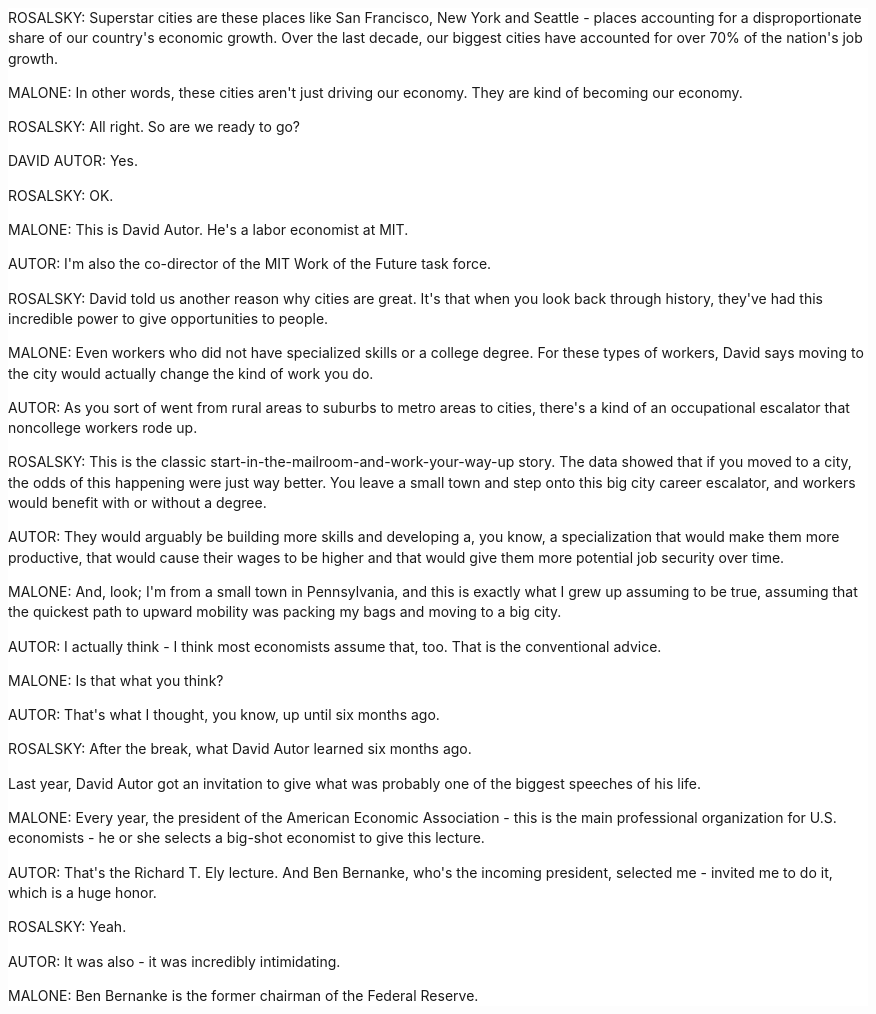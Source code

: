 ROSALSKY: Superstar cities are these places like San Francisco, New York and Seattle - places accounting for a disproportionate share of our country's economic growth. Over the last decade, our biggest cities have accounted for over 70% of the nation's job growth.

MALONE: In other words, these cities aren't just driving our economy. They are kind of becoming our economy.

ROSALSKY: All right. So are we ready to go?

DAVID AUTOR: Yes.

ROSALSKY: OK.

MALONE: This is David Autor. He's a labor economist at MIT.

AUTOR: I'm also the co-director of the MIT Work of the Future task force.

ROSALSKY: David told us another reason why cities are great. It's that when you look back through history, they've had this incredible power to give opportunities to people.

MALONE: Even workers who did not have specialized skills or a college degree. For these types of workers, David says moving to the city would actually change the kind of work you do.

AUTOR: As you sort of went from rural areas to suburbs to metro areas to cities, there's a kind of an occupational escalator that noncollege workers rode up.

ROSALSKY: This is the classic start-in-the-mailroom-and-work-your-way-up story. The data showed that if you moved to a city, the odds of this happening were just way better. You leave a small town and step onto this big city career escalator, and workers would benefit with or without a degree.

AUTOR: They would arguably be building more skills and developing a, you know, a specialization that would make them more productive, that would cause their wages to be higher and that would give them more potential job security over time.

MALONE: And, look; I'm from a small town in Pennsylvania, and this is exactly what I grew up assuming to be true, assuming that the quickest path to upward mobility was packing my bags and moving to a big city.

AUTOR: I actually think - I think most economists assume that, too. That is the conventional advice.

MALONE: Is that what you think?

AUTOR: That's what I thought, you know, up until six months ago.

ROSALSKY: After the break, what David Autor learned six months ago.

Last year, David Autor got an invitation to give what was probably one of the biggest speeches of his life.

MALONE: Every year, the president of the American Economic Association - this is the main professional organization for U.S. economists - he or she selects a big-shot economist to give this lecture.

AUTOR: That's the Richard T. Ely lecture. And Ben Bernanke, who's the incoming president, selected me - invited me to do it, which is a huge honor.

ROSALSKY: Yeah.

AUTOR: It was also - it was incredibly intimidating.

MALONE: Ben Bernanke is the former chairman of the Federal Reserve.
